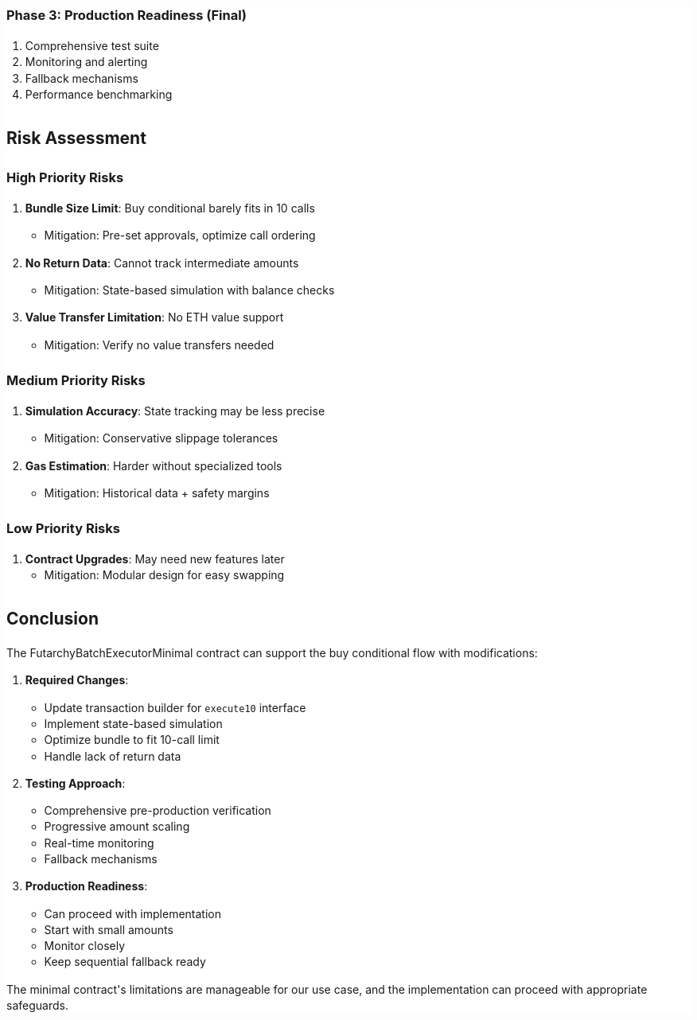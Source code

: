 ### Phase 3: Production Readiness (Final)
1. Comprehensive test suite
2. Monitoring and alerting
3. Fallback mechanisms
4. Performance benchmarking

## Risk Assessment

### High Priority Risks
1. **Bundle Size Limit**: Buy conditional barely fits in 10 calls
   - Mitigation: Pre-set approvals, optimize call ordering
   
2. **No Return Data**: Cannot track intermediate amounts
   - Mitigation: State-based simulation with balance checks

3. **Value Transfer Limitation**: No ETH value support
   - Mitigation: Verify no value transfers needed

### Medium Priority Risks
1. **Simulation Accuracy**: State tracking may be less precise
   - Mitigation: Conservative slippage tolerances
   
2. **Gas Estimation**: Harder without specialized tools
   - Mitigation: Historical data + safety margins

### Low Priority Risks
1. **Contract Upgrades**: May need new features later
   - Mitigation: Modular design for easy swapping

## Conclusion

The FutarchyBatchExecutorMinimal contract can support the buy conditional flow with modifications:

1. **Required Changes**:
   - Update transaction builder for `execute10` interface
   - Implement state-based simulation
   - Optimize bundle to fit 10-call limit
   - Handle lack of return data

2. **Testing Approach**:
   - Comprehensive pre-production verification
   - Progressive amount scaling
   - Real-time monitoring
   - Fallback mechanisms

3. **Production Readiness**:
   - Can proceed with implementation
   - Start with small amounts
   - Monitor closely
   - Keep sequential fallback ready

The minimal contract's limitations are manageable for our use case, and the implementation can proceed with appropriate safeguards.